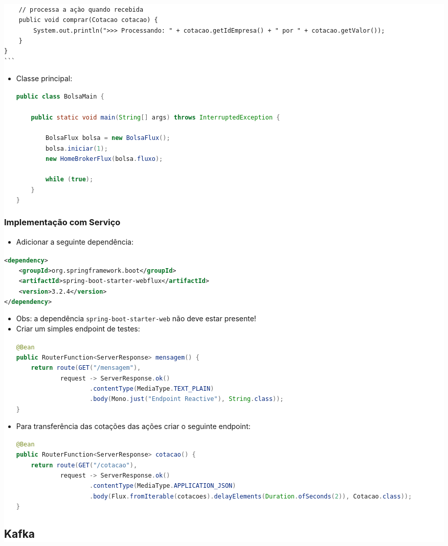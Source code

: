        // processa a açào quando recebida
        public void comprar(Cotacao cotacao) {
            System.out.println(">>> Processando: " + cotacao.getIdEmpresa() + " por " + cotacao.getValor());
        }
    }
    ```
- Classe principal:
    ```java
    public class BolsaMain {
    
        public static void main(String[] args) throws InterruptedException {
    
            BolsaFlux bolsa = new BolsaFlux();
            bolsa.iniciar(1);
            new HomeBrokerFlux(bolsa.fluxo);
    
            while (true);
        }
    }
    ```
### Implementação com Serviço
- Adicionar a seguinte dependência:
```xml
<dependency>
    <groupId>org.springframework.boot</groupId>
    <artifactId>spring-boot-starter-webflux</artifactId>
    <version>3.2.4</version>
</dependency>
```
- Obs: a dependência `spring-boot-starter-web` não deve estar presente!
- Criar um simples endpoint de testes:
    ```java
    @Bean
    public RouterFunction<ServerResponse> mensagem() {
        return route(GET("/mensagem"),
                request -> ServerResponse.ok()
                        .contentType(MediaType.TEXT_PLAIN)
                        .body(Mono.just("Endpoint Reactive"), String.class));
    }
    ```
- Para transferência das cotações das ações criar o seguinte endpoint:
    ```java
    @Bean
    public RouterFunction<ServerResponse> cotacao() {
        return route(GET("/cotacao"),
                request -> ServerResponse.ok()
                        .contentType(MediaType.APPLICATION_JSON)
                        .body(Flux.fromIterable(cotacoes).delayElements(Duration.ofSeconds(2)), Cotacao.class));
    }
    ```
## Kafka
